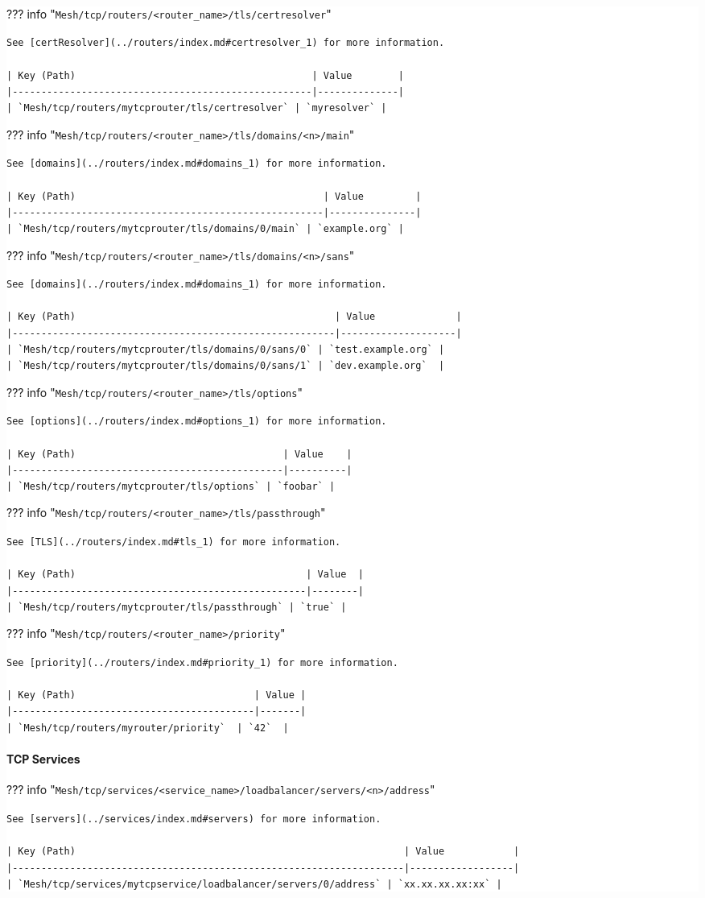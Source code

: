 ??? info "`Mesh/tcp/routers/<router_name>/tls/certresolver`"

    See [certResolver](../routers/index.md#certresolver_1) for more information.

    | Key (Path)                                         | Value        |
    |----------------------------------------------------|--------------|
    | `Mesh/tcp/routers/mytcprouter/tls/certresolver` | `myresolver` |

??? info "`Mesh/tcp/routers/<router_name>/tls/domains/<n>/main`"

    See [domains](../routers/index.md#domains_1) for more information.

    | Key (Path)                                           | Value         |
    |------------------------------------------------------|---------------|
    | `Mesh/tcp/routers/mytcprouter/tls/domains/0/main` | `example.org` |
        
??? info "`Mesh/tcp/routers/<router_name>/tls/domains/<n>/sans`"

    See [domains](../routers/index.md#domains_1) for more information.

    | Key (Path)                                             | Value              |
    |--------------------------------------------------------|--------------------|
    | `Mesh/tcp/routers/mytcprouter/tls/domains/0/sans/0` | `test.example.org` |
    | `Mesh/tcp/routers/mytcprouter/tls/domains/0/sans/1` | `dev.example.org`  |
    
??? info "`Mesh/tcp/routers/<router_name>/tls/options`"

    See [options](../routers/index.md#options_1) for more information.

    | Key (Path)                                    | Value    |
    |-----------------------------------------------|----------|
    | `Mesh/tcp/routers/mytcprouter/tls/options` | `foobar` |

??? info "`Mesh/tcp/routers/<router_name>/tls/passthrough`"

    See [TLS](../routers/index.md#tls_1) for more information.

    | Key (Path)                                        | Value  |
    |---------------------------------------------------|--------|
    | `Mesh/tcp/routers/mytcprouter/tls/passthrough` | `true` |

??? info "`Mesh/tcp/routers/<router_name>/priority`"

    See [priority](../routers/index.md#priority_1) for more information.

    | Key (Path)                               | Value |
    |------------------------------------------|-------|
    | `Mesh/tcp/routers/myrouter/priority`  | `42`  |

#### TCP Services

??? info "`Mesh/tcp/services/<service_name>/loadbalancer/servers/<n>/address`"

    See [servers](../services/index.md#servers) for more information.

    | Key (Path)                                                         | Value            |
    |--------------------------------------------------------------------|------------------|
    | `Mesh/tcp/services/mytcpservice/loadbalancer/servers/0/address` | `xx.xx.xx.xx:xx` |
    